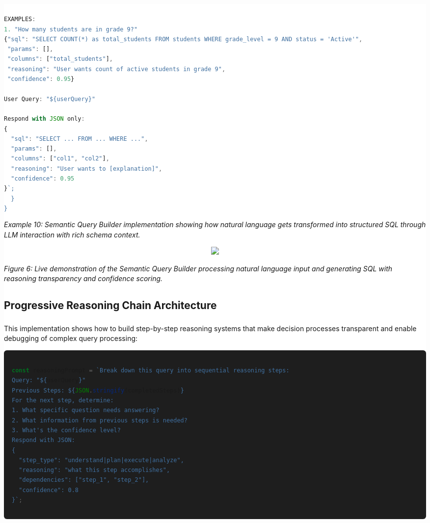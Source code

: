 ```typescript

EXAMPLES:
1. "How many students are in grade 9?"
{"sql": "SELECT COUNT(*) as total_students FROM students WHERE grade_level = 9 AND status = 'Active'", 
 "params": [], 
 "columns": ["total_students"], 
 "reasoning": "User wants count of active students in grade 9", 
 "confidence": 0.95}

User Query: "${userQuery}"

Respond with JSON only:
{
  "sql": "SELECT ... FROM ... WHERE ...",
  "params": [],
  "columns": ["col1", "col2"],
  "reasoning": "User wants to [explanation]",
  "confidence": 0.95
}`;
  }
}
```

</div>

*Example 10: Semantic Query Builder implementation showing how natural language gets transformed into structured SQL through LLM interaction with rich schema context.*

<div class="image-wrapper" style="margin: 12px auto; max-width: 90%; text-align: center;"><a href="/img/sample-poc-2.png" target="_blank"><img src="/img/sample-poc-2.png" style="max-width: 100%; height: auto; cursor: pointer;"></a></div>

*Figure 6: Live demonstration of the Semantic Query Builder processing natural language input and generating SQL with reasoning transparency and confidence scoring.*

<h3 style="font-size: 1.5em; font-weight: bold;">Progressive Reasoning Chain Architecture</h3>

This implementation shows how to build step-by-step reasoning systems that make decision processes transparent and enable debugging of complex query processing:

<div style="padding: 16px; background: #1e1e1e; border-radius: 6px; margin: 12px 0;">

```typescript
const reasoningPrompt = `Break down this query into sequential reasoning steps:
Query: "${userQuery}"
Previous Steps: ${JSON.stringify(completedSteps)}
For the next step, determine:
1. What specific question needs answering?
2. What information from previous steps is needed?
3. What's the confidence level?
Respond with JSON:
{
  "step_type": "understand|plan|execute|analyze",
  "reasoning": "what this step accomplishes",
  "dependencies": ["step_1", "step_2"],
  "confidence": 0.8
}`;
```
